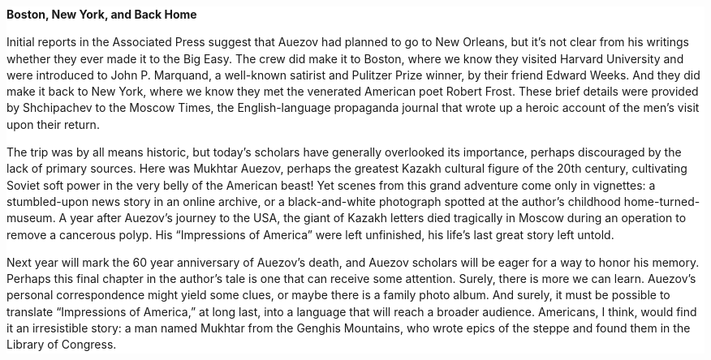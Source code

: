 **Boston, New York, and Back Home**

Initial reports in the Associated Press suggest that Auezov had planned to go to New Orleans, but it’s not clear from his writings whether they ever made it to the Big Easy. The crew did make it to Boston, where we know they visited Harvard University and were introduced to John P. Marquand, a well-known satirist and Pulitzer Prize winner, by their friend Edward Weeks. And they did make it back to New York, where we know they met the venerated American poet Robert Frost. These brief details were provided by Shchipachev to the Moscow Times, the English-language propaganda journal that wrote up a heroic account of the men’s visit upon their return.

The trip was by all means historic, but today’s scholars have generally overlooked its importance, perhaps discouraged by the lack of primary sources. Here was Mukhtar Auezov, perhaps the greatest Kazakh cultural figure of the 20th century, cultivating Soviet soft power in the very belly of the American beast! Yet scenes from this grand adventure come only in vignettes: a stumbled-upon news story in an online archive, or a black-and-white photograph spotted at the author’s childhood home-turned-museum. A year after Auezov’s journey to the USA, the giant of Kazakh letters died tragically in Moscow during an operation to remove a cancerous polyp. His “Impressions of America” were left unfinished, his life’s last great story left untold. 

Next year will mark the 60 year anniversary of Auezov’s death, and Auezov scholars will be eager for a way to honor his memory. Perhaps this final chapter in the author’s tale is one that can receive some attention. Surely, there is more we can learn. Auezov’s personal correspondence might yield some clues, or maybe there is a family photo album. And surely, it must be possible to translate “Impressions of America,” at long last, into a language that will reach a broader audience. Americans, I think, would find it an irresistible story: a man named Mukhtar from the Genghis Mountains, who wrote epics of the steppe and found them in the Library of Congress.
